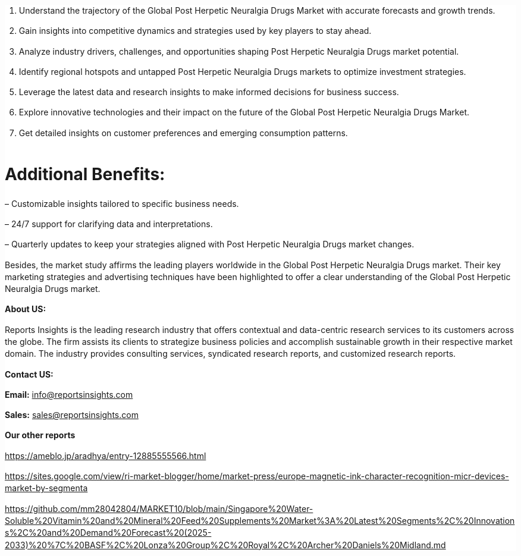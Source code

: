 1. Understand the trajectory of the Global Post Herpetic Neuralgia Drugs Market with accurate forecasts and growth trends.

2. Gain insights into competitive dynamics and strategies used by key players to stay ahead.

3. Analyze industry drivers, challenges, and opportunities shaping Post Herpetic Neuralgia Drugs market potential.

4. Identify regional hotspots and untapped Post Herpetic Neuralgia Drugs markets to optimize investment strategies.

5. Leverage the latest data and research insights to make informed decisions for business success.

6. Explore innovative technologies and their impact on the future of the Global Post Herpetic Neuralgia Drugs Market.

7. Get detailed insights on customer preferences and emerging consumption patterns.

# <strong>Additional Benefits:</strong>

– Customizable insights tailored to specific business needs.

– 24/7 support for clarifying data and interpretations.

– Quarterly updates to keep your strategies aligned with Post Herpetic Neuralgia Drugs market changes.

Besides, the market study affirms the leading players worldwide in the Global Post Herpetic Neuralgia Drugs market. Their key marketing strategies and advertising techniques have been highlighted to offer a clear understanding of the Global Post Herpetic Neuralgia Drugs market.

<strong><strong>About US</strong>:</strong>

Reports Insights is the leading research industry that offers contextual and data-centric research services to its customers across the globe. The firm assists its clients to strategize business policies and accomplish sustainable growth in their respective market domain. The industry provides consulting services, syndicated research reports, and customized research reports.

<strong>Contact US:</strong>

<p class=><b>Email:</b> <a href=mailto:info@reportsinsights.com>info@reportsinsights.com</a></p>
<p class=><b>Sales:</b> <a href=mailto:sales@reportsinsights.com>sales@reportsinsights.com</a></p>

<strong>Our other reports</strong>

<a href=https://ameblo.jp/aradhya/entry-12885555566.html>https://ameblo.jp/aradhya/entry-12885555566.html</a>

<a href=https://sites.google.com/view/ri-market-blogger/home/market-press/europe-magnetic-ink-character-recognition-micr-devices-market-by-segmenta>https://sites.google.com/view/ri-market-blogger/home/market-press/europe-magnetic-ink-character-recognition-micr-devices-market-by-segmenta</a>

<a href=https://github.com/mm28042804/MARKET10/blob/main/Singapore%20Water-Soluble%20Vitamin%20and%20Mineral%20Feed%20Supplements%20Market%3A%20Latest%20Segments%2C%20Innovations%2C%20and%20Demand%20Forecast%20(2025-2033)%20%7C%20BASF%2C%20Lonza%20Group%2C%20Royal%2C%20Archer%20Daniels%20Midland.md>https://github.com/mm28042804/MARKET10/blob/main/Singapore%20Water-Soluble%20Vitamin%20and%20Mineral%20Feed%20Supplements%20Market%3A%20Latest%20Segments%2C%20Innovations%2C%20and%20Demand%20Forecast%20(2025-2033)%20%7C%20BASF%2C%20Lonza%20Group%2C%20Royal%2C%20Archer%20Daniels%20Midland.md</a>
